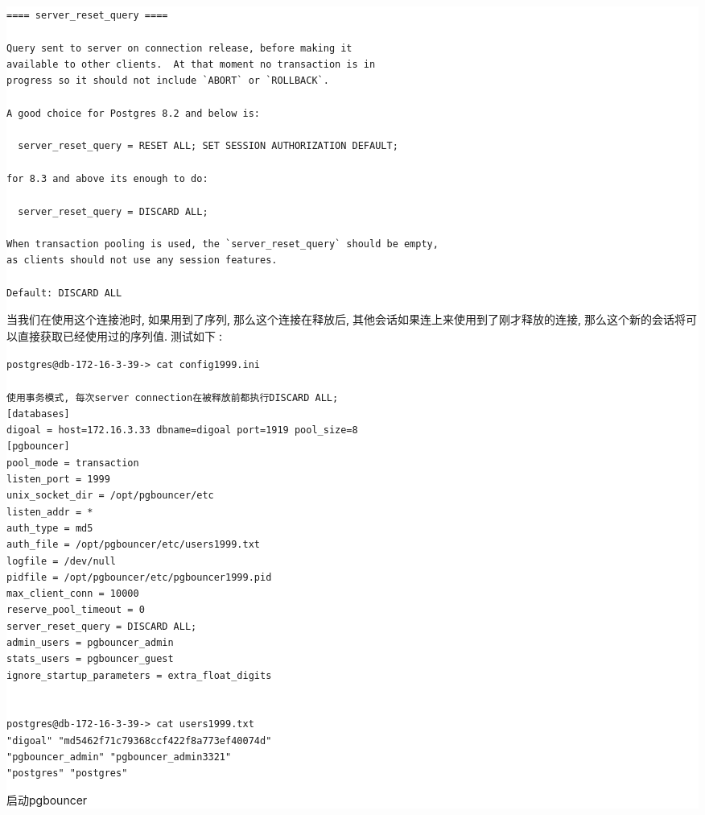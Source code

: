 ```  
==== server_reset_query ====  
  
Query sent to server on connection release, before making it  
available to other clients.  At that moment no transaction is in  
progress so it should not include `ABORT` or `ROLLBACK`.  
  
A good choice for Postgres 8.2 and below is:  
  
  server_reset_query = RESET ALL; SET SESSION AUTHORIZATION DEFAULT;  
  
for 8.3 and above its enough to do:  
  
  server_reset_query = DISCARD ALL;  
  
When transaction pooling is used, the `server_reset_query` should be empty,  
as clients should not use any session features.  
  
Default: DISCARD ALL  
```  
  
当我们在使用这个连接池时, 如果用到了序列, 那么这个连接在释放后, 其他会话如果连上来使用到了刚才释放的连接, 那么这个新的会话将可以直接获取已经使用过的序列值. 测试如下 :   
  
```  
postgres@db-172-16-3-39-> cat config1999.ini   
  
使用事务模式, 每次server connection在被释放前都执行DISCARD ALL;  
[databases]  
digoal = host=172.16.3.33 dbname=digoal port=1919 pool_size=8  
[pgbouncer]  
pool_mode = transaction  
listen_port = 1999  
unix_socket_dir = /opt/pgbouncer/etc  
listen_addr = *  
auth_type = md5  
auth_file = /opt/pgbouncer/etc/users1999.txt  
logfile = /dev/null  
pidfile = /opt/pgbouncer/etc/pgbouncer1999.pid  
max_client_conn = 10000  
reserve_pool_timeout = 0  
server_reset_query = DISCARD ALL;  
admin_users = pgbouncer_admin  
stats_users = pgbouncer_guest  
ignore_startup_parameters = extra_float_digits  
  
  
postgres@db-172-16-3-39-> cat users1999.txt   
"digoal" "md5462f71c79368ccf422f8a773ef40074d"  
"pgbouncer_admin" "pgbouncer_admin3321"  
"postgres" "postgres"  
```  
  
启动pgbouncer  
  